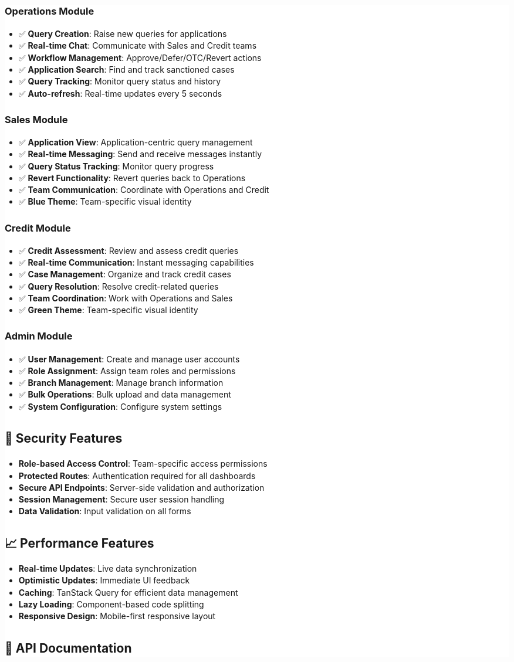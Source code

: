 ### Operations Module
- ✅ **Query Creation**: Raise new queries for applications
- ✅ **Real-time Chat**: Communicate with Sales and Credit teams
- ✅ **Workflow Management**: Approve/Defer/OTC/Revert actions
- ✅ **Application Search**: Find and track sanctioned cases
- ✅ **Query Tracking**: Monitor query status and history
- ✅ **Auto-refresh**: Real-time updates every 5 seconds

### Sales Module
- ✅ **Application View**: Application-centric query management
- ✅ **Real-time Messaging**: Send and receive messages instantly
- ✅ **Query Status Tracking**: Monitor query progress
- ✅ **Revert Functionality**: Revert queries back to Operations
- ✅ **Team Communication**: Coordinate with Operations and Credit
- ✅ **Blue Theme**: Team-specific visual identity

### Credit Module
- ✅ **Credit Assessment**: Review and assess credit queries
- ✅ **Real-time Communication**: Instant messaging capabilities
- ✅ **Case Management**: Organize and track credit cases
- ✅ **Query Resolution**: Resolve credit-related queries
- ✅ **Team Coordination**: Work with Operations and Sales
- ✅ **Green Theme**: Team-specific visual identity

### Admin Module
- ✅ **User Management**: Create and manage user accounts
- ✅ **Role Assignment**: Assign team roles and permissions
- ✅ **Branch Management**: Manage branch information
- ✅ **Bulk Operations**: Bulk upload and data management
- ✅ **System Configuration**: Configure system settings

## 🔐 Security Features

- **Role-based Access Control**: Team-specific access permissions
- **Protected Routes**: Authentication required for all dashboards
- **Secure API Endpoints**: Server-side validation and authorization
- **Session Management**: Secure user session handling
- **Data Validation**: Input validation on all forms

## 📈 Performance Features

- **Real-time Updates**: Live data synchronization
- **Optimistic Updates**: Immediate UI feedback
- **Caching**: TanStack Query for efficient data management
- **Lazy Loading**: Component-based code splitting
- **Responsive Design**: Mobile-first responsive layout

## 🔧 API Documentation
